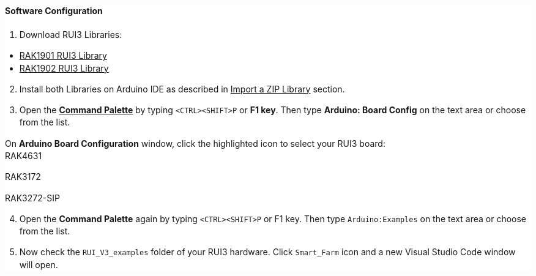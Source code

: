 #### Software Configuration

1. Download RUI3 Libraries:

- [RAK1901 RUI3 Library](https://downloads.rakwireless.com/RUI/RUI3/Library/RAKwireless_RAK1901_Temperature_and_Humidity_SHTC3.zip)
- [RAK1902 RUI3 Library](https://downloads.rakwireless.com/RUI/RUI3/Library/RAKwireless_RAK1902_Pressure_LPS22HB.zip)


2. Install both Libraries on Arduino IDE as described in [Import a ZIP Library](#importing-a-zip-library) section.


3. Open the [**Command Palette**](/RUI3/VSCode/#command-palette) by typing `<CTRL><SHIFT>P` or **F1 key**. Then type **Arduino: Board Config** on the text area or choose from the list.

<rk-img
  src="/assets/images/rui3/vscode/vscode-bc.png"
  width="100%"
  caption="Arduino Visual Studio IDE Board Configuration"
/>

On **Arduino Board Configuration** window, click the highlighted icon to select your RUI3 board:<br>
RAK4631
<rk-img
  src="/assets/images/rui3/vscode/bc-rak4631.png"
  width="100%"
  caption="Arduino Board Configuration RAK4631"
/>

RAK3172
<rk-img
  src="/assets/images/rui3/vscode/bc-rak3172.png"
  width="100%"
  caption="Arduino Board Configuration RAK3172"
/>

RAK3272-SIP
<rk-img
  src="/assets/images/rui3/vscode/bc-rak3272-sip.png"
  width="100%"
  caption="Arduino Board Configuration RAK3172-SIP"
/>

4. Open the **Command Palette** again by typing `<CTRL><SHIFT>P` or F1 key. Then type `Arduino:Examples` on the text area or choose from the list.

<rk-img
  src="/assets/images/rui3/vscode/vscode-examples.png"
  width="100%"
  caption="Open Arduino Examples"
/>

5. Now check the `RUI_V3_examples` folder of your RUI3 hardware. Click `Smart_Farm` icon and a new Visual Studio Code window will open.
